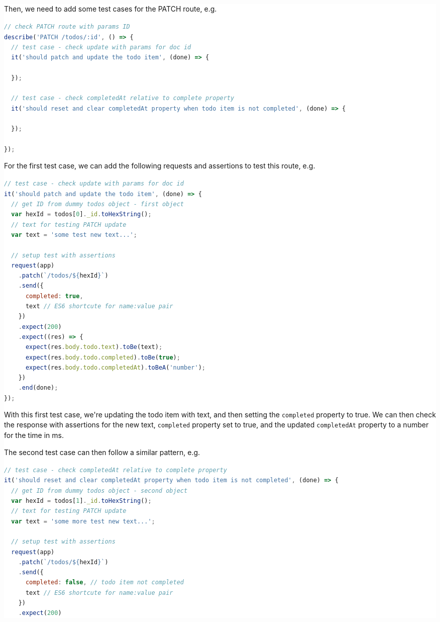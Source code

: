 Then, we need to add some test cases for the PATCH route, e.g.

```javascript
// check PATCH route with params ID
describe('PATCH /todos/:id', () => {
  // test case - check update with params for doc id
  it('should patch and update the todo item', (done) => {

  });

  // test case - check completedAt relative to complete property
  it('should reset and clear completedAt property when todo item is not completed', (done) => {

  });

});
```

For the first test case, we can add the following requests and assertions to test this route, e.g.

```javascript
// test case - check update with params for doc id
it('should patch and update the todo item', (done) => {
  // get ID from dummy todos object - first object
  var hexId = todos[0]._id.toHexString();
  // text for testing PATCH update
  var text = 'some test new text...';

  // setup test with assertions
  request(app)
    .patch(`/todos/${hexId}`)
    .send({
      completed: true,
      text // ES6 shortcute for name:value pair
    })
    .expect(200)
    .expect((res) => {
      expect(res.body.todo.text).toBe(text);
      expect(res.body.todo.completed).toBe(true);
      expect(res.body.todo.completedAt).toBeA('number');
    })
    .end(done);
});
```

With this first test case, we're updating the todo item with text, and then setting the `completed` property to true. We can then check the response with assertions for the new text, `completed` property set to true, and the updated `completedAt` property to a number for the time in ms.

The second test case can then follow a similar pattern, e.g.

```javascript
// test case - check completedAt relative to complete property
it('should reset and clear completedAt property when todo item is not completed', (done) => {
  // get ID from dummy todos object - second object
  var hexId = todos[1]._id.toHexString();
  // text for testing PATCH update
  var text = 'some more test new text...';

  // setup test with assertions
  request(app)
    .patch(`/todos/${hexId}`)
    .send({
      completed: false, // todo item not completed
      text // ES6 shortcute for name:value pair
    })
    .expect(200)
```